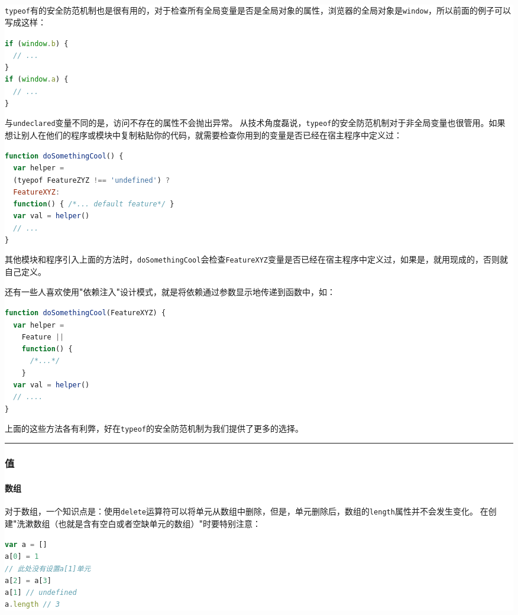 `typeof`有的安全防范机制也是很有用的，对于检查所有全局变量是否是全局对象的属性，浏览器的全局对象是`window`，所以前面的例子可以写成这样：

```js
if (window.b) {
  // ...
}
if (window.a) {
  // ...
}
```

与`undeclared`变量不同的是，访问不存在的属性不会抛出异常。
从技术角度磊说，`typeof`的安全防范机制对于非全局变量也很管用。如果想让别人在他们的程序或模块中复制粘贴你的代码，就需要检查你用到的变量是否已经在宿主程序中定义过：

```js
function doSomethingCool() {
  var helper =
  (tyepof FeatureZYZ !== 'undefined') ?
  FeatureXYZ:
  function() { /*... default feature*/ }
  var val = helper()
  // ...
}
```

其他模块和程序引入上面的方法时，`doSomethingCool`会检查`FeatureXYZ`变量是否已经在宿主程序中定义过，如果是，就用现成的，否则就自己定义。

还有一些人喜欢使用"依赖注入"设计模式，就是将依赖通过参数显示地传递到函数中，如：

```js
function doSomethingCool(FeatureXYZ) {
  var helper =
    Feature ||
    function() {
      /*...*/
    }
  var val = helper()
  // ....
}
```

上面的这些方法各有利弊，好在`typeof`的安全防范机制为我们提供了更多的选择。

---

### 值

#### 数组

对于数组，一个知识点是：使用`delete`运算符可以将单元从数组中删除，但是，单元删除后，数组的`length`属性并不会发生变化。
在创建"洗漱数组（也就是含有空白或者空缺单元的数组）"时要特别注意：

```js
var a = []
a[0] = 1
// 此处没有设置a[1]单元
a[2] = a[3]
a[1] // undefined
a.length // 3
```
